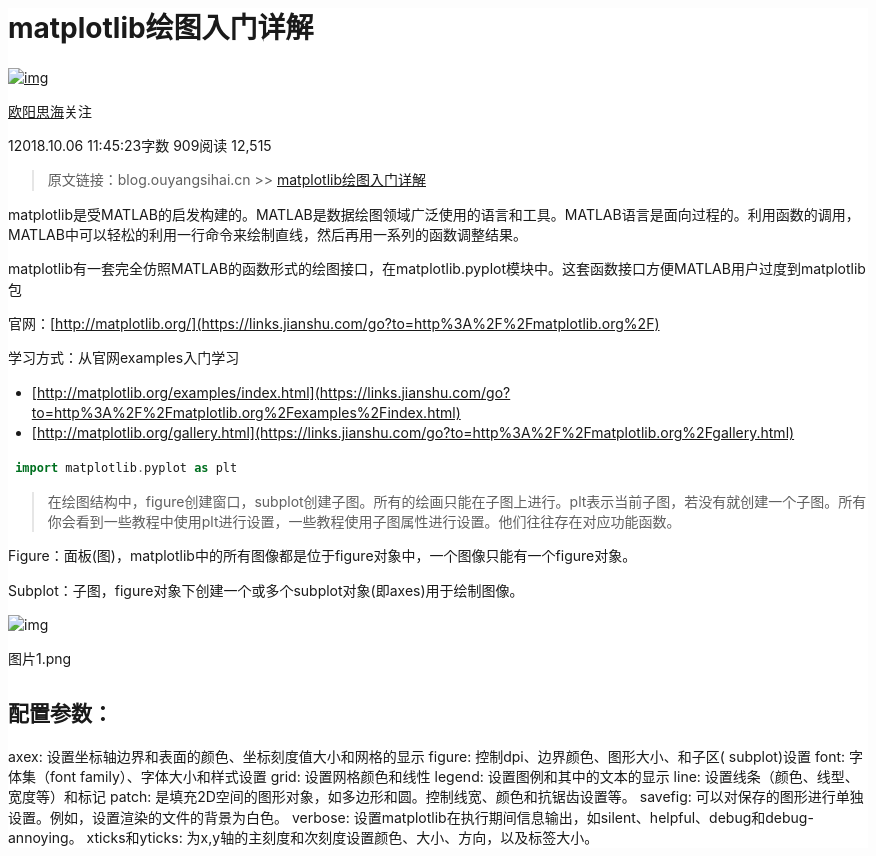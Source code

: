# matplotlib绘图入门详解

[![img](https://upload.jianshu.io/users/upload_avatars/5824016/0da7f35b-aa0a-4f56-975f-63b1f7314b33.jpg?imageMogr2/auto-orient/strip|imageView2/1/w/96/h/96/format/webp)](https://www.jianshu.com/u/12b0bd4c857c)

[欧阳思海](https://www.jianshu.com/u/12b0bd4c857c)关注

12018.10.06 11:45:23字数 909阅读 12,515

> 原文链接：blog.ouyangsihai.cn >> [matplotlib绘图入门详解](https://links.jianshu.com/go?to=https%3A%2F%2Fblog.ouyangsihai.cn%2F%2Fmatplotlib-hui-tu-ru-men-xiang-jie.html)

matplotlib是受MATLAB的启发构建的。MATLAB是数据绘图领域广泛使用的语言和工具。MATLAB语言是面向过程的。利用函数的调用，MATLAB中可以轻松的利用一行命令来绘制直线，然后再用一系列的函数调整结果。

matplotlib有一套完全仿照MATLAB的函数形式的绘图接口，在matplotlib.pyplot模块中。这套函数接口方便MATLAB用户过度到matplotlib包

官网：[http://matplotlib.org/](https://links.jianshu.com/go?to=http%3A%2F%2Fmatplotlib.org%2F)

学习方式：从官网examples入门学习

- [http://matplotlib.org/examples/index.html](https://links.jianshu.com/go?to=http%3A%2F%2Fmatplotlib.org%2Fexamples%2Findex.html)
- [http://matplotlib.org/gallery.html](https://links.jianshu.com/go?to=http%3A%2F%2Fmatplotlib.org%2Fgallery.html)

```dart
 import matplotlib.pyplot as plt
```

> 在绘图结构中，figure创建窗口，subplot创建子图。所有的绘画只能在子图上进行。plt表示当前子图，若没有就创建一个子图。所有你会看到一些教程中使用plt进行设置，一些教程使用子图属性进行设置。他们往往存在对应功能函数。

Figure：面板(图)，matplotlib中的所有图像都是位于figure对象中，一个图像只能有一个figure对象。

Subplot：子图，figure对象下创建一个或多个subplot对象(即axes)用于绘制图像。





![img](https://upload-images.jianshu.io/upload_images/5824016-016c16744a24d03a.png?imageMogr2/auto-orient/strip|imageView2/2/w/557/format/webp)

图片1.png

## 配置参数：

axex: 设置坐标轴边界和表面的颜色、坐标刻度值大小和网格的显示
figure: 控制dpi、边界颜色、图形大小、和子区( subplot)设置
font: 字体集（font family）、字体大小和样式设置
grid: 设置网格颜色和线性
legend: 设置图例和其中的文本的显示
line: 设置线条（颜色、线型、宽度等）和标记
patch: 是填充2D空间的图形对象，如多边形和圆。控制线宽、颜色和抗锯齿设置等。
savefig: 可以对保存的图形进行单独设置。例如，设置渲染的文件的背景为白色。
verbose: 设置matplotlib在执行期间信息输出，如silent、helpful、debug和debug-annoying。
xticks和yticks: 为x,y轴的主刻度和次刻度设置颜色、大小、方向，以及标签大小。
